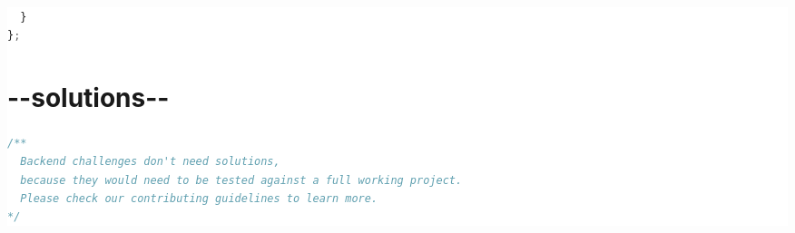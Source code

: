 ```js
  }
};
```

# --solutions--

```js
/**
  Backend challenges don't need solutions,
  because they would need to be tested against a full working project.
  Please check our contributing guidelines to learn more.
*/
```
